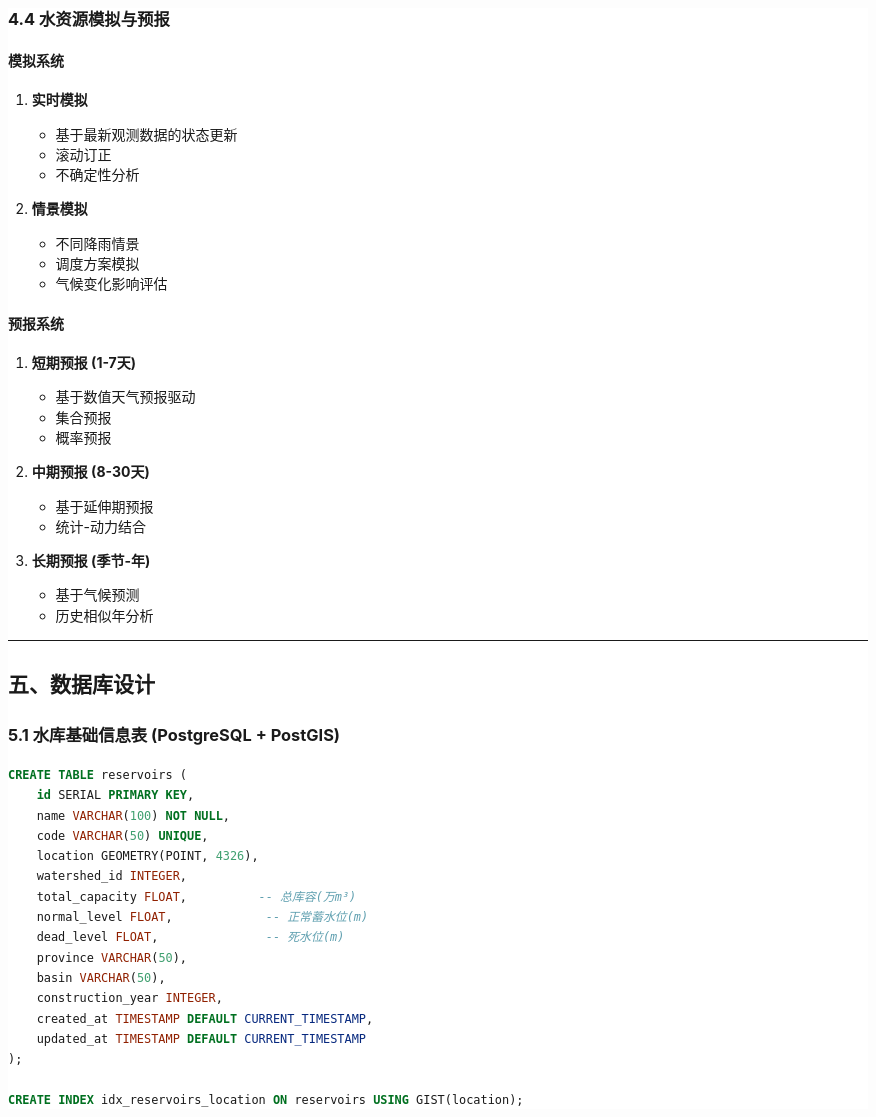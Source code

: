 ### 4.4 水资源模拟与预报

#### 模拟系统
1. **实时模拟**
   - 基于最新观测数据的状态更新
   - 滚动订正
   - 不确定性分析

2. **情景模拟**
   - 不同降雨情景
   - 调度方案模拟
   - 气候变化影响评估

#### 预报系统
1. **短期预报 (1-7天)**
   - 基于数值天气预报驱动
   - 集合预报
   - 概率预报

2. **中期预报 (8-30天)**
   - 基于延伸期预报
   - 统计-动力结合

3. **长期预报 (季节-年)**
   - 基于气候预测
   - 历史相似年分析

---

## 五、数据库设计

### 5.1 水库基础信息表 (PostgreSQL + PostGIS)

```sql
CREATE TABLE reservoirs (
    id SERIAL PRIMARY KEY,
    name VARCHAR(100) NOT NULL,
    code VARCHAR(50) UNIQUE,
    location GEOMETRY(POINT, 4326),
    watershed_id INTEGER,
    total_capacity FLOAT,          -- 总库容(万m³)
    normal_level FLOAT,             -- 正常蓄水位(m)
    dead_level FLOAT,               -- 死水位(m)
    province VARCHAR(50),
    basin VARCHAR(50),
    construction_year INTEGER,
    created_at TIMESTAMP DEFAULT CURRENT_TIMESTAMP,
    updated_at TIMESTAMP DEFAULT CURRENT_TIMESTAMP
);

CREATE INDEX idx_reservoirs_location ON reservoirs USING GIST(location);
```
